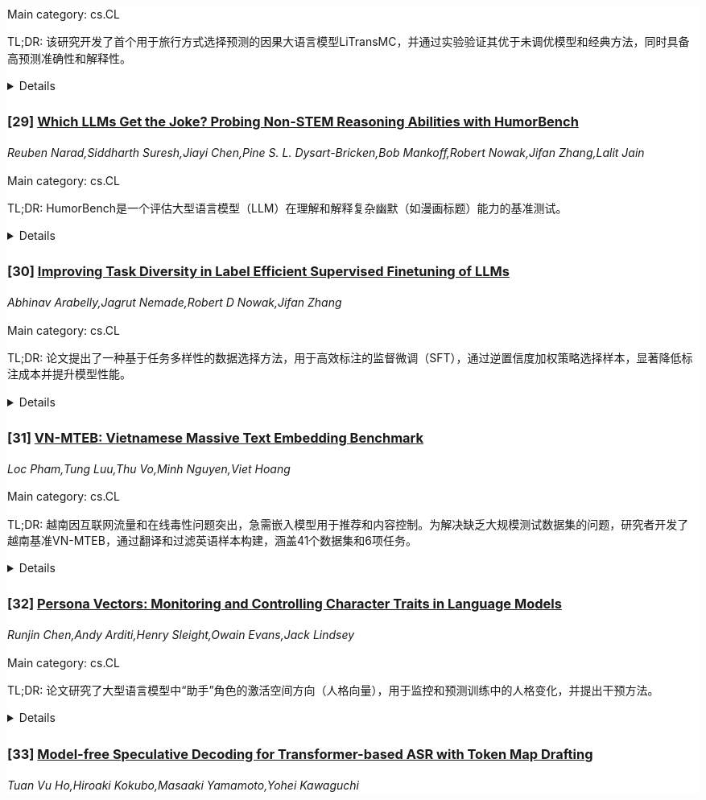 Main category: cs.CL

TL;DR: 该研究开发了首个用于旅行方式选择预测的因果大语言模型LiTransMC，并通过实验验证其优于未调优模型和经典方法，同时具备高预测准确性和解释性。


<details><summary>Details</summary></details>


### [29] [Which LLMs Get the Joke? Probing Non-STEM Reasoning Abilities with HumorBench](https://arxiv.org/abs/2507.21476)
*Reuben Narad,Siddharth Suresh,Jiayi Chen,Pine S. L. Dysart-Bricken,Bob Mankoff,Robert Nowak,Jifan Zhang,Lalit Jain*

Main category: cs.CL

TL;DR: HumorBench是一个评估大型语言模型（LLM）在理解和解释复杂幽默（如漫画标题）能力的基准测试。


<details><summary>Details</summary></details>


### [30] [Improving Task Diversity in Label Efficient Supervised Finetuning of LLMs](https://arxiv.org/abs/2507.21482)
*Abhinav Arabelly,Jagrut Nemade,Robert D Nowak,Jifan Zhang*

Main category: cs.CL

TL;DR: 论文提出了一种基于任务多样性的数据选择方法，用于高效标注的监督微调（SFT），通过逆置信度加权策略选择样本，显著降低标注成本并提升模型性能。


<details><summary>Details</summary></details>


### [31] [VN-MTEB: Vietnamese Massive Text Embedding Benchmark](https://arxiv.org/abs/2507.21500)
*Loc Pham,Tung Luu,Thu Vo,Minh Nguyen,Viet Hoang*

Main category: cs.CL

TL;DR: 越南因互联网流量和在线毒性问题突出，急需嵌入模型用于推荐和内容控制。为解决缺乏大规模测试数据集的问题，研究者开发了越南基准VN-MTEB，通过翻译和过滤英语样本构建，涵盖41个数据集和6项任务。


<details><summary>Details</summary></details>


### [32] [Persona Vectors: Monitoring and Controlling Character Traits in Language Models](https://arxiv.org/abs/2507.21509)
*Runjin Chen,Andy Arditi,Henry Sleight,Owain Evans,Jack Lindsey*

Main category: cs.CL

TL;DR: 论文研究了大型语言模型中“助手”角色的激活空间方向（人格向量），用于监控和预测训练中的人格变化，并提出干预方法。


<details><summary>Details</summary></details>


### [33] [Model-free Speculative Decoding for Transformer-based ASR with Token Map Drafting](https://arxiv.org/abs/2507.21522)
*Tuan Vu Ho,Hiroaki Kokubo,Masaaki Yamamoto,Yohei Kawaguchi*
